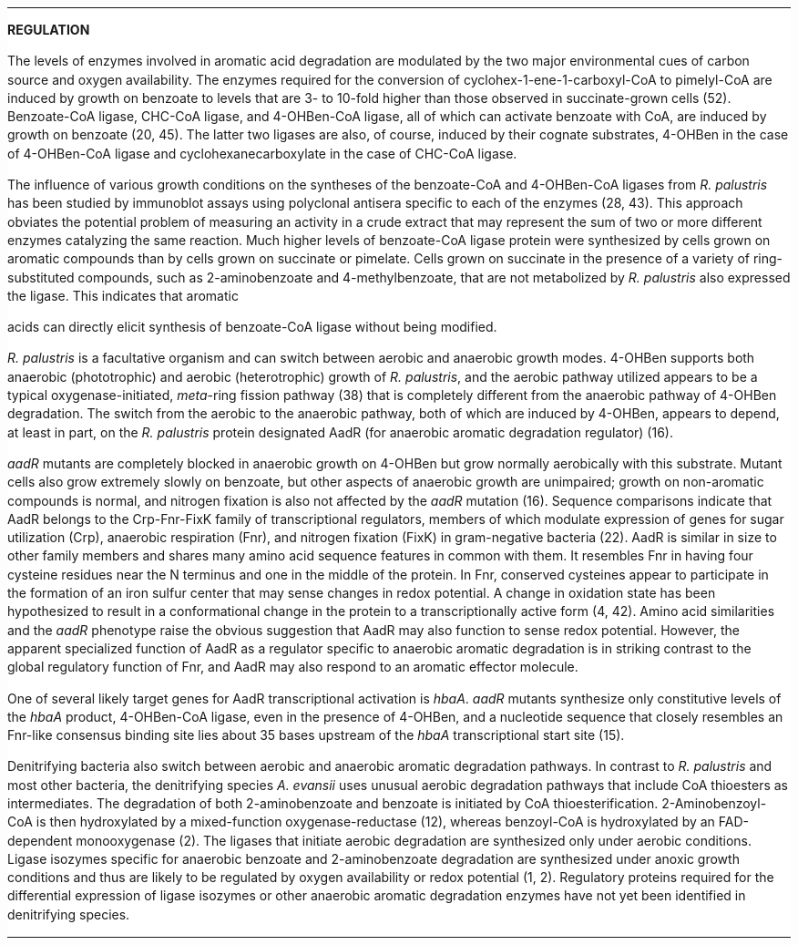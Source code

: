 
---

**REGULATION**

The levels of enzymes involved in aromatic acid degradation are modulated by the two major environmental cues of carbon source and oxygen availability. The enzymes required for the conversion of cyclohex-1-ene-1-carboxyl-CoA to pimelyl-CoA are induced by growth on benzoate to levels that are 3- to 10-fold higher than those observed in succinate-grown cells (52). Benzoate-CoA ligase, CHC-CoA ligase, and 4-OHBen-CoA ligase, all of which can activate benzoate with CoA, are induced by growth on benzoate (20, 45). The latter two ligases are also, of course, induced by their cognate substrates, 4-OHBen in the case of 4-OHBen-CoA ligase and cyclohexanecarboxylate in the case of CHC-CoA ligase.

The influence of various growth conditions on the syntheses of the benzoate-CoA and 4-OHBen-CoA ligases from *R. palustris* has been studied by immunoblot assays using polyclonal antisera specific to each of the enzymes (28, 43). This approach obviates the potential problem of measuring an activity in a crude extract that may represent the sum of two or more different enzymes catalyzing the same reaction. Much higher levels of benzoate-CoA ligase protein were synthesized by cells grown on aromatic compounds than by cells grown on succinate or pimelate. Cells grown on succinate in the presence of a variety of ring-substituted compounds, such as 2-aminobenzoate and 4-methylbenzoate, that are not metabolized by *R. palustris* also expressed the ligase. This indicates that aromatic

acids can directly elicit synthesis of benzoate-CoA ligase without being modified.

*R. palustris* is a facultative organism and can switch between aerobic and anaerobic growth modes. 4-OHBen supports both anaerobic (phototrophic) and aerobic (heterotrophic) growth of *R. palustris*, and the aerobic pathway utilized appears to be a typical oxygenase-initiated, *meta*-ring fission pathway (38) that is completely different from the anaerobic pathway of 4-OHBen degradation. The switch from the aerobic to the anaerobic pathway, both of which are induced by 4-OHBen, appears to depend, at least in part, on the *R. palustris* protein designated AadR (for anaerobic aromatic degradation regulator) (16).

*aadR* mutants are completely blocked in anaerobic growth on 4-OHBen but grow normally aerobically with this substrate. Mutant cells also grow extremely slowly on benzoate, but other aspects of anaerobic growth are unimpaired; growth on non-aromatic compounds is normal, and nitrogen fixation is also not affected by the *aadR* mutation (16). Sequence comparisons indicate that AadR belongs to the Crp-Fnr-FixK family of transcriptional regulators, members of which modulate expression of genes for sugar utilization (Crp), anaerobic respiration (Fnr), and nitrogen fixation (FixK) in gram-negative bacteria (22). AadR is similar in size to other family members and shares many amino acid sequence features in common with them. It resembles Fnr in having four cysteine residues near the N terminus and one in the middle of the protein. In Fnr, conserved cysteines appear to participate in the formation of an iron sulfur center that may sense changes in redox potential. A change in oxidation state has been hypothesized to result in a conformational change in the protein to a transcriptionally active form (4, 42). Amino acid similarities and the *aadR* phenotype raise the obvious suggestion that AadR may also function to sense redox potential. However, the apparent specialized function of AadR as a regulator specific to anaerobic aromatic degradation is in striking contrast to the global regulatory function of Fnr, and AadR may also respond to an aromatic effector molecule.

One of several likely target genes for AadR transcriptional activation is *hbaA*. *aadR* mutants synthesize only constitutive levels of the *hbaA* product, 4-OHBen-CoA ligase, even in the presence of 4-OHBen, and a nucleotide sequence that closely resembles an Fnr-like consensus binding site lies about 35 bases upstream of the *hbaA* transcriptional start site (15).

Denitrifying bacteria also switch between aerobic and anaerobic aromatic degradation pathways. In contrast to *R. palustris* and most other bacteria, the denitrifying species *A. evansii* uses unusual aerobic degradation pathways that include CoA thioesters as intermediates. The degradation of both 2-aminobenzoate and benzoate is initiated by CoA thioesterification. 2-Aminobenzoyl-CoA is then hydroxylated by a mixed-function oxygenase-reductase (12), whereas benzoyl-CoA is hydroxylated by an FAD-dependent monooxygenase (2). The ligases that initiate aerobic degradation are synthesized only under aerobic conditions. Ligase isozymes specific for anaerobic benzoate and 2-aminobenzoate degradation are synthesized under anoxic growth conditions and thus are likely to be regulated by oxygen availability or redox potential (1, 2). Regulatory proteins required for the differential expression of ligase isozymes or other anaerobic aromatic degradation enzymes have not yet been identified in denitrifying species.

---